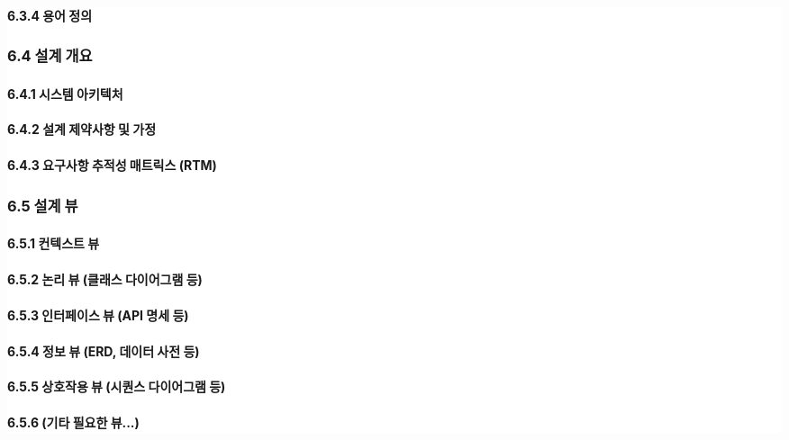 



#### 6.3.4  용어 정의





### 6.4  설계 개요





#### 6.4.1  시스템 아키텍처





#### 6.4.2  설계 제약사항 및 가정





#### 6.4.3  요구사항 추적성 매트릭스 (RTM)





### 6.5  설계 뷰





#### 6.5.1  컨텍스트 뷰





#### 6.5.2  논리 뷰 (클래스 다이어그램 등)





#### 6.5.3  인터페이스 뷰 (API 명세 등)





#### 6.5.4  정보 뷰 (ERD, 데이터 사전 등)





#### 6.5.5  상호작용 뷰 (시퀀스 다이어그램 등)





#### 6.5.6  (기타 필요한 뷰...)

